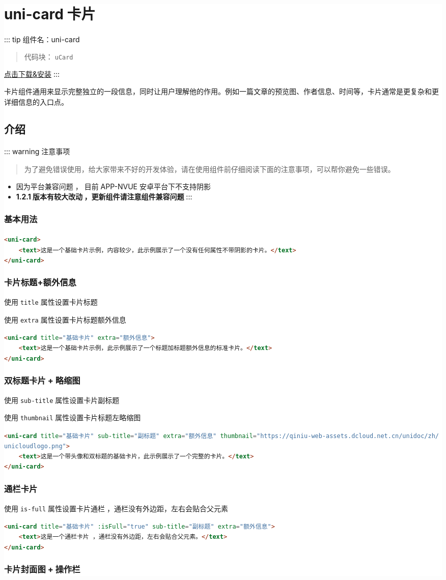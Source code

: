 # uni-card 卡片

::: tip 组件名：uni-card
> 代码块： `uCard`

[点击下载&安装](https://ext.dcloud.net.cn/plugin?name=uni-card)
:::

卡片组件通用来显示完整独立的一段信息，同时让用户理解他的作用。例如一篇文章的预览图、作者信息、时间等，卡片通常是更复杂和更详细信息的入口点。

## 介绍
::: warning 注意事项
> 为了避免错误使用，给大家带来不好的开发体验，请在使用组件前仔细阅读下面的注意事项，可以帮你避免一些错误。
- 因为平台兼容问题 ， 目前 APP-NVUE 安卓平台下不支持阴影
- **1.2.1 版本有较大改动 ，更新组件请注意组件兼容问题**
:::
### 基本用法

```html
<uni-card>
	<text>这是一个基础卡片示例，内容较少，此示例展示了一个没有任何属性不带阴影的卡片。</text>
</uni-card>
```

### 卡片标题+额外信息
使用 `title` 属性设置卡片标题

使用 `extra` 属性设置卡片标题额外信息

```html
<uni-card title="基础卡片" extra="额外信息">
	<text>这是一个基础卡片示例，此示例展示了一个标题加标题额外信息的标准卡片。</text>
</uni-card>
```

### 双标题卡片 + 略缩图
使用 `sub-title` 属性设置卡片副标题

使用 `thumbnail` 属性设置卡片标题左略缩图

```html
<uni-card title="基础卡片" sub-title="副标题" extra="额外信息" thumbnail="https://qiniu-web-assets.dcloud.net.cn/unidoc/zh/unicloudlogo.png">
	<text>这是一个带头像和双标题的基础卡片，此示例展示了一个完整的卡片。</text>
</uni-card>
```

### 通栏卡片
使用 `is-full` 属性设置卡片通栏 ，通栏没有外边距，左右会贴合父元素

```html
<uni-card title="基础卡片" :isFull="true" sub-title="副标题" extra="额外信息">
	<text>这是一个通栏卡片 ，通栏没有外边距，左右会贴合父元素。</text>
</uni-card>
```
### 卡片封面图 + 操作栏
